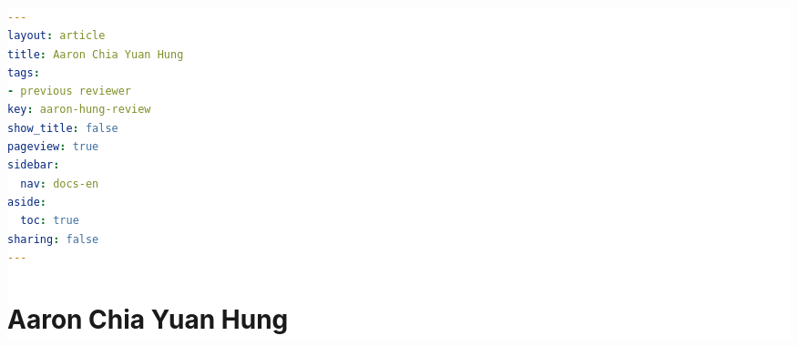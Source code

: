 ```yaml
---
layout: article
title: Aaron Chia Yuan Hung
tags:
- previous reviewer
key: aaron-hung-review
show_title: false
pageview: true
sidebar:
  nav: docs-en
aside:
  toc: true
sharing: false
---
```


# Aaron Chia Yuan Hung

<div class="card">
  <div class="card__image">